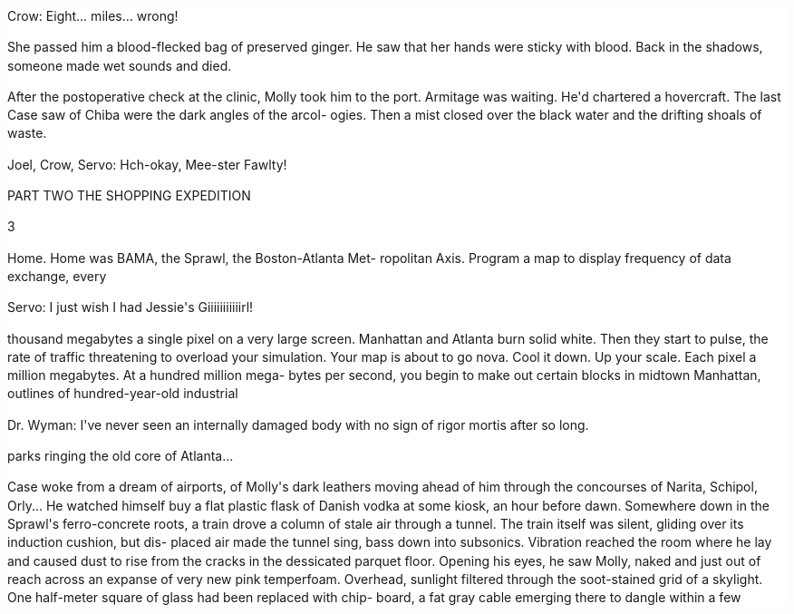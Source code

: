 Crow: Eight… miles… wrong!

She passed him a blood-flecked bag of preserved ginger.
He saw that her hands were sticky with blood.  Back in the
shadows, someone made wet sounds and died.

After the postoperative check at the clinic, Molly took him
to the port.  Armitage was waiting.  He'd chartered a hovercraft.
The last Case saw of Chiba were the dark angles of the arcol-
ogies.  Then a mist closed over the black water and the drifting
shoals of waste.



Joel, Crow, Servo: Hch-okay, Mee-ster Fawlty! 


PART TWO
THE SHOPPING EXPEDITION


3

Home.
Home was BAMA, the Sprawl, the Boston-Atlanta Met-
ropolitan Axis.
Program a map to display frequency of data exchange, every

Servo: I just wish I had Jessie's Giiiiiiiiiiirl! 

thousand megabytes a single pixel on a very large screen.
Manhattan and Atlanta burn solid white.  Then they start to
pulse, the rate of traffic threatening to overload your simulation.
Your map is about to go nova.  Cool it down.  Up your scale.
Each pixel a million megabytes.  At a hundred million mega-
bytes per second, you begin to make out certain blocks in
midtown Manhattan, outlines of hundred-year-old industrial

Dr. Wyman: I've never seen an internally damaged body with no sign of rigor mortis after so long.

parks ringing the old core of Atlanta...

Case woke from a dream of airports, of Molly's dark leathers
moving ahead of him through the concourses of Narita, Schipol,
Orly...  He watched himself buy a flat plastic flask of Danish
vodka at some kiosk, an hour before dawn.
Somewhere down in the Sprawl's ferro-concrete roots, a
train drove a column of stale air through a tunnel.  The train
itself was silent, gliding over its induction cushion, but dis-
placed air made the tunnel sing, bass down into subsonics.
Vibration reached the room where he lay and caused dust to
rise from the cracks in the dessicated parquet floor.
Opening his eyes, he saw Molly, naked and just out of reach
across an expanse of very new pink temperfoam.  Overhead,
sunlight filtered through the soot-stained grid of a skylight.
One half-meter square of glass had been replaced with chip-
board, a fat gray cable emerging there to dangle within a few
